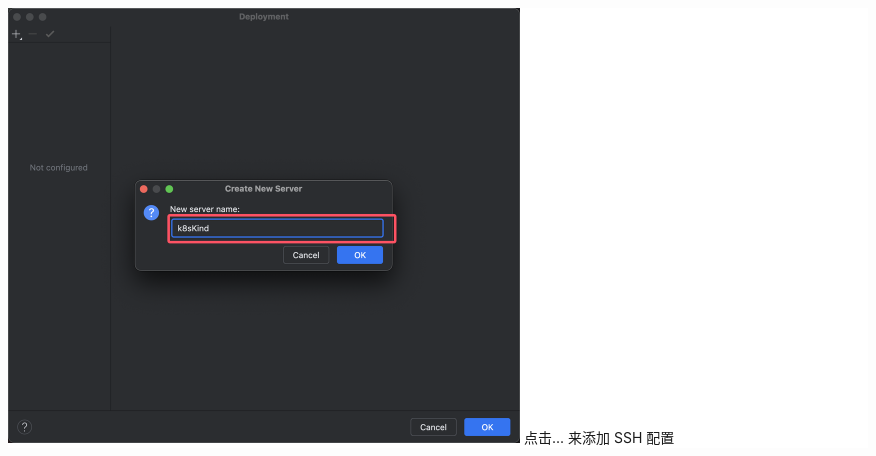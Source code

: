 <img alt="03-输入server name.png" src="./image/03-输入server name.png" width="512"/>  
点击... 来添加 SSH 配置  